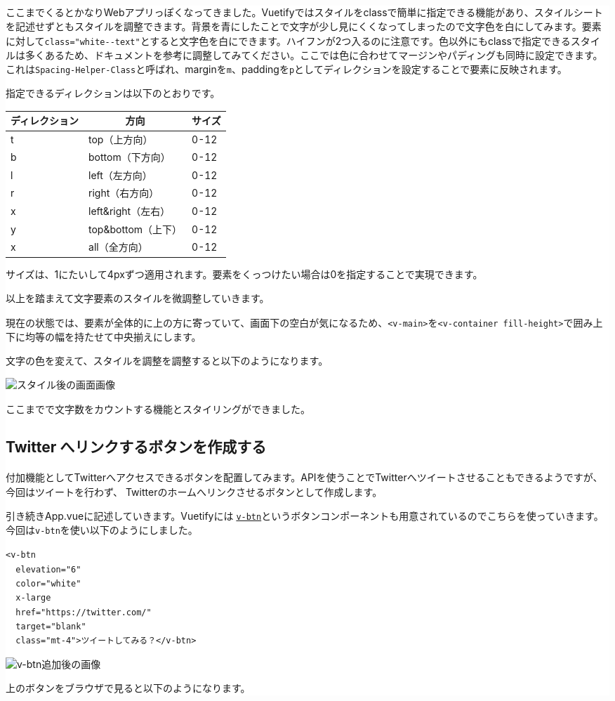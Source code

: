 ここまでくるとかなりWebアプリっぽくなってきました。Vuetifyではスタイルをclassで簡単に指定できる機能があり、スタイルシートを記述せずともスタイルを調整できます。背景を青にしたことで文字が少し見にくくなってしまったので文字色を白にしてみます。要素に対して`class="white--text"`とすると文字色を白にできます。ハイフンが2つ入るのに注意です。色以外にもclassで指定できるスタイルは多くあるため、ドキュメントを参考に調整してみてください。ここでは色に合わせてマージンやパディングも同時に設定できます。これは`Spacing-Helper-Class`と呼ばれ、marginを`m`、paddingを`p`としてディレクションを設定することで要素に反映されます。

指定できるディレクションは以下のとおりです。

| ディレクション | 方向              | サイズ |
| -------------- | ----------------- | ------ |
| t              | top（上方向）      | 0-12   |
| b              | bottom（下方向）   | 0-12   |
| l              | left（左方向）     | 0-12   |
| r              | right（右方向）    | 0-12   |
| x              | left&right（左右） | 0-12   |
| y              | top&bottom（上下） | 0-12   |
| x              | all（全方向）      | 0-12   |

サイズは、1にたいして4pxずつ適用されます。要素をくっつけたい場合は0を指定することで実現できます。

以上を踏まえて文字要素のスタイルを微調整していきます。

現在の状態では、要素が全体的に上の方に寄っていて、画面下の空白が気になるため、`<v-main>`を`<v-container fill-height>`で囲み上下に均等の幅を持たせて中央揃えにします。

文字の色を変えて、スタイルを調整を調整すると以下のようになります。

![スタイル後の画面画像](https://storage.googleapis.com/zenn-user-upload/2h735x9g2acw4afxqwef9y0sd8o0)

ここまでで文字数をカウントする機能とスタイリングができました。

## Twitter へリンクするボタンを作成する

付加機能としてTwitterへアクセスできるボタンを配置してみます。APIを使うことでTwitterへツイートさせることもできるようですが、今回はツイートを行わず、 Twitterのホームへリンクさせるボタンとして作成します。

引き続きApp.vueに記述していきます。Vuetifyには [`v-btn`](https://vuetifyjs.com/ja/components/buttons/)というボタンコンポーネントも用意されているのでこちらを使っていきます。今回は`v-btn`を使い以下のようにしました。

```vue:src/App.vue
<v-btn
  elevation="6"
  color="white"
  x-large
  href="https://twitter.com/"
  target="blank"
  class="mt-4">ツイートしてみる？</v-btn>
```

![v-btn追加後の画像](https://storage.googleapis.com/zenn-user-upload/18an71n21bf6v7orxlz5mvhvlm42)

上のボタンをブラウザで見ると以下のようになります。
